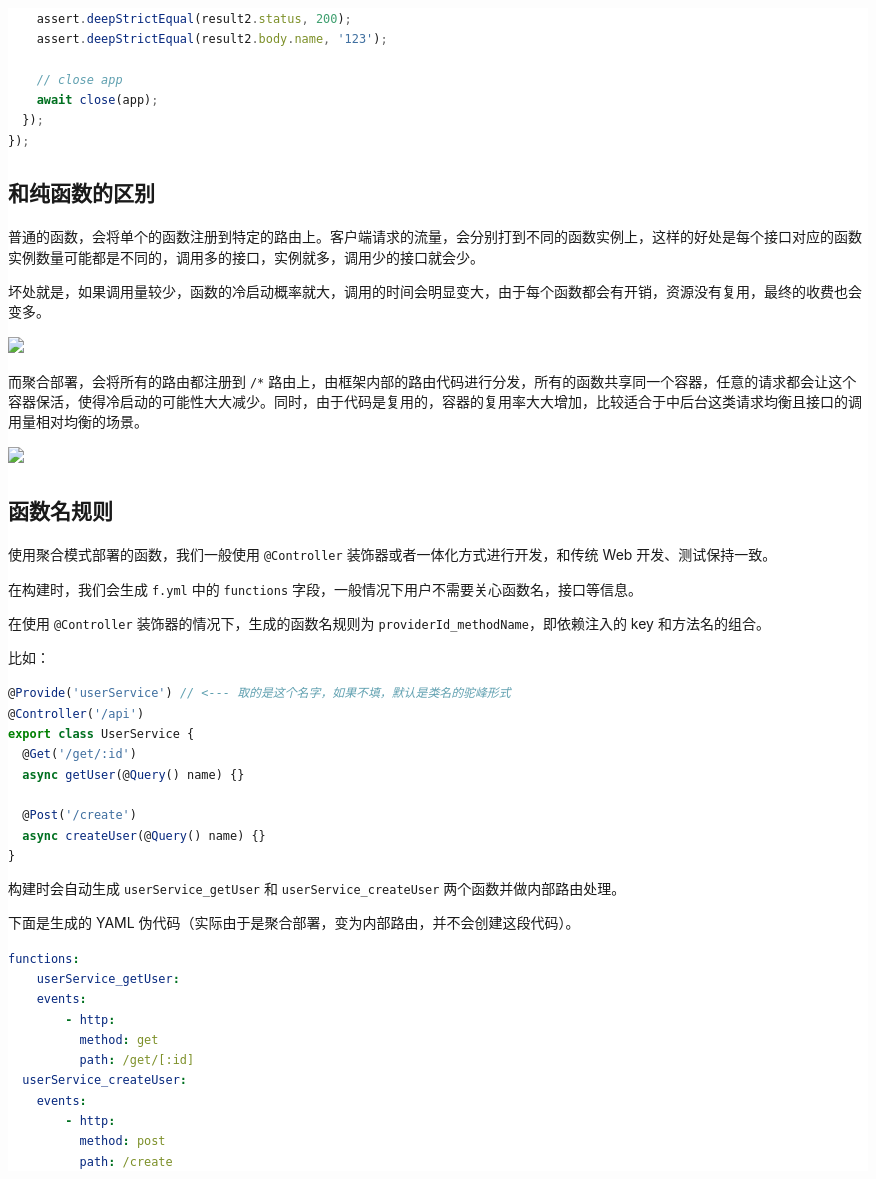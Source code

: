 ```typescript
    assert.deepStrictEqual(result2.status, 200);
    assert.deepStrictEqual(result2.body.name, '123');

    // close app
    await close(app);
  });
});
```

## 和纯函数的区别

普通的函数，会将单个的函数注册到特定的路由上。客户端请求的流量，会分别打到不同的函数实例上，这样的好处是每个接口对应的函数实例数量可能都是不同的，调用多的接口，实例就多，调用少的接口就会少。

坏处就是，如果调用量较少，函数的冷启动概率就大，调用的时间会明显变大，由于每个函数都会有开销，资源没有复用，最终的收费也会变多。

<img src="https://cdn.nlark.com/yuque/0/2021/png/501408/1618156727582-20f0df7c-9f91-430b-87a6-1796b1ee35e1.png#height=494&id=Rdl50&margin=%5Bobject%20Object%5D&name=image.png&originHeight=988&originWidth=1912&originalType=binary&ratio=1&size=85218&status=done&style=none&width=956" width="956" />

而聚合部署，会将所有的路由都注册到 `/*` 路由上，由框架内部的路由代码进行分发，所有的函数共享同一个容器，任意的请求都会让这个容器保活，使得冷启动的可能性大大减少。同时，由于代码是复用的，容器的复用率大大增加，比较适合于中后台这类请求均衡且接口的调用量相对均衡的场景。

<img src="https://cdn.nlark.com/yuque/0/2021/png/501408/1618156735858-4ddb1d49-357d-4cec-8201-b2e49bde4b5f.png#height=456&id=I9ZeD&margin=%5Bobject%20Object%5D&name=image.png&originHeight=912&originWidth=1770&originalType=binary&ratio=1&size=59657&status=done&style=none&width=885" width="885" />

## 函数名规则

使用聚合模式部署的函数，我们一般使用 `@Controller` 装饰器或者一体化方式进行开发，和传统 Web 开发、测试保持一致。

在构建时，我们会生成 `f.yml` 中的 `functions` 字段，一般情况下用户不需要关心函数名，接口等信息。

在使用 `@Controller` 装饰器的情况下，生成的函数名规则为 `providerId_methodName`，即依赖注入的 key 和方法名的组合。

比如：

```typescript
@Provide('userService') // <--- 取的是这个名字，如果不填，默认是类名的驼峰形式
@Controller('/api')
export class UserService {
  @Get('/get/:id')
  async getUser(@Query() name) {}

  @Post('/create')
  async createUser(@Query() name) {}
}
```

构建时会自动生成 `userService_getUser` 和 `userService_createUser` 两个函数并做内部路由处理。

下面是生成的 YAML 伪代码（实际由于是聚合部署，变为内部路由，并不会创建这段代码）。

```yaml
functions:
	userService_getUser:
  	events:
    	- http:
          method: get
          path: /get/[:id]
  userService_createUser:
  	events:
    	- http:
          method: post
          path: /create
```
